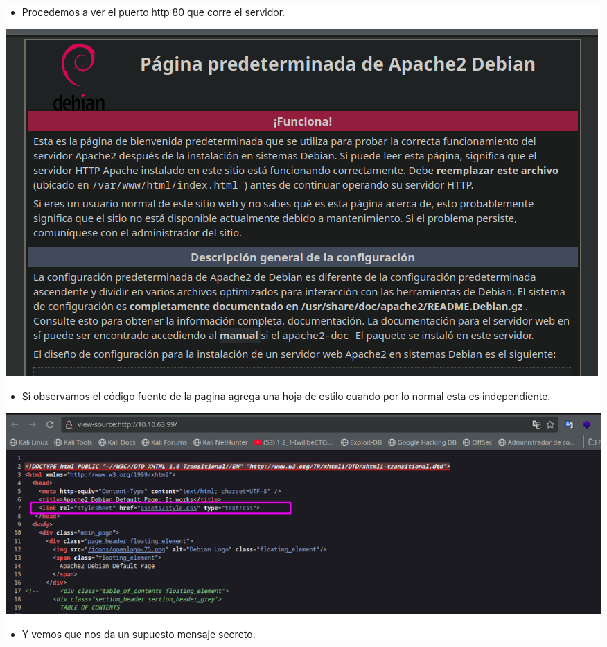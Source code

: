 * Procedemos a ver el puerto http 80 que corre el servidor.

<img src="imgs/Rabbit/Rabbit1.png">

* Si observamos el código fuente de la pagina agrega una hoja de estilo cuando por lo normal esta es independiente.

<img src="imgs/Rabbit/Rabbit2.png">

* Y vemos que nos da un supuesto mensaje secreto.
